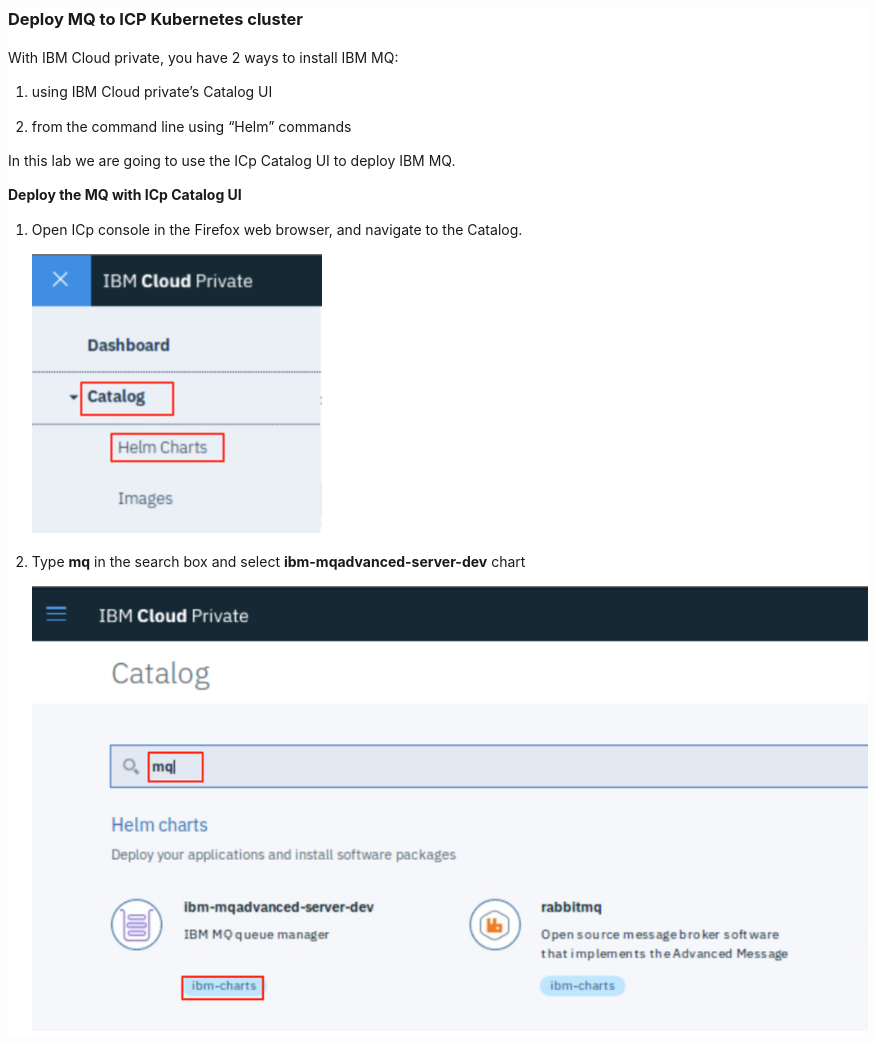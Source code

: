 ### Deploy MQ to ICP Kubernetes cluster

With IBM Cloud private, you have 2 ways to install IBM MQ:

1.  using IBM Cloud private’s Catalog UI

2.  from the command line using “Helm” commands

In this lab we are going to use the ICp Catalog UI to deploy IBM MQ.

**Deploy the MQ with ICp Catalog UI**

1.  Open ICp console in the Firefox web browser, and navigate to the Catalog.

	![](./media/deployMQ-image28.png)

1.  Type **mq** in the search box and select **ibm-mqadvanced-server-dev** chart

	![](./media/deployMQ-image29.png)
